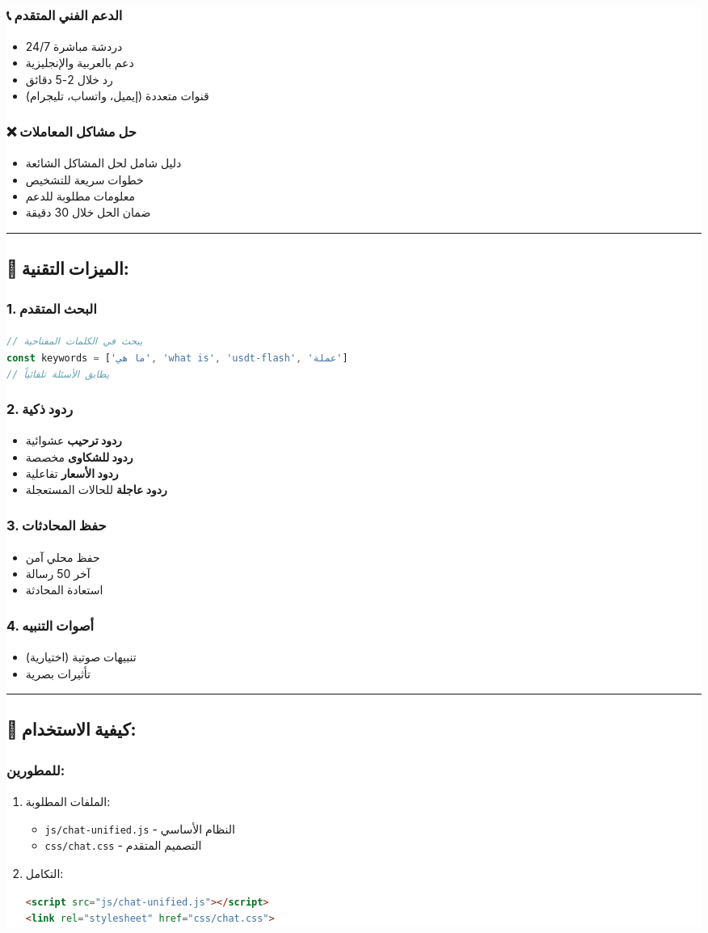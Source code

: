 ### 📞 **الدعم الفني المتقدم**
- دردشة مباشرة 24/7
- دعم بالعربية والإنجليزية
- رد خلال 2-5 دقائق
- قنوات متعددة (إيميل، واتساب، تليجرام)

### ❌ **حل مشاكل المعاملات**
- دليل شامل لحل المشاكل الشائعة
- خطوات سريعة للتشخيص
- معلومات مطلوبة للدعم
- ضمان الحل خلال 30 دقيقة

---

## 🔧 **الميزات التقنية:**

### **1. البحث المتقدم**
```javascript
// يبحث في الكلمات المفتاحية
const keywords = ['ما هي', 'what is', 'usdt-flash', 'عملة']
// يطابق الأسئلة تلقائياً
```

### **2. ردود ذكية**
- **ردود ترحيب** عشوائية
- **ردود للشكاوى** مخصصة
- **ردود الأسعار** تفاعلية
- **ردود عاجلة** للحالات المستعجلة

### **3. حفظ المحادثات**
- حفظ محلي آمن
- آخر 50 رسالة
- استعادة المحادثة

### **4. أصوات التنبيه**
- تنبيهات صوتية (اختيارية)
- تأثيرات بصرية

---

## 🎯 **كيفية الاستخدام:**

### **للمطورين:**
1. الملفات المطلوبة:
   - `js/chat-unified.js` - النظام الأساسي
   - `css/chat.css` - التصميم المتقدم

2. التكامل:
   ```html
   <script src="js/chat-unified.js"></script>
   <link rel="stylesheet" href="css/chat.css">
   ```
